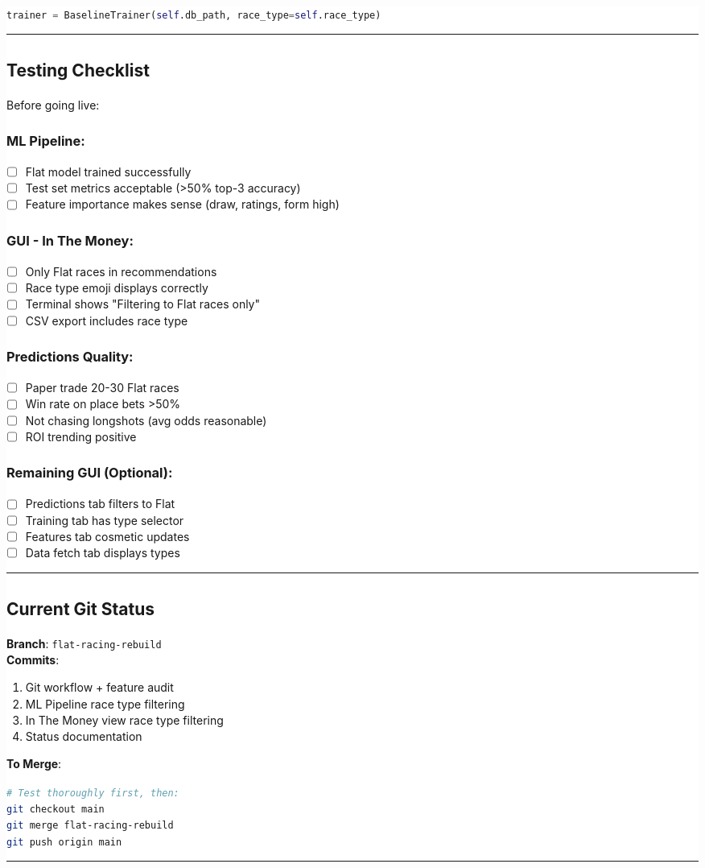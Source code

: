 ```python
trainer = BaselineTrainer(self.db_path, race_type=self.race_type)
```

---

## Testing Checklist

Before going live:

### ML Pipeline:
- [ ] Flat model trained successfully
- [ ] Test set metrics acceptable (>50% top-3 accuracy)
- [ ] Feature importance makes sense (draw, ratings, form high)

### GUI - In The Money:
- [ ] Only Flat races in recommendations
- [ ] Race type emoji displays correctly
- [ ] Terminal shows "Filtering to Flat races only"
- [ ] CSV export includes race type

### Predictions Quality:
- [ ] Paper trade 20-30 Flat races
- [ ] Win rate on place bets >50%
- [ ] Not chasing longshots (avg odds reasonable)
- [ ] ROI trending positive

### Remaining GUI (Optional):
- [ ] Predictions tab filters to Flat
- [ ] Training tab has type selector
- [ ] Features tab cosmetic updates
- [ ] Data fetch tab displays types

---

## Current Git Status

**Branch**: `flat-racing-rebuild`  
**Commits**:
1. Git workflow + feature audit
2. ML Pipeline race type filtering
3. In The Money view race type filtering
4. Status documentation

**To Merge**:
```bash
# Test thoroughly first, then:
git checkout main
git merge flat-racing-rebuild
git push origin main
```

---